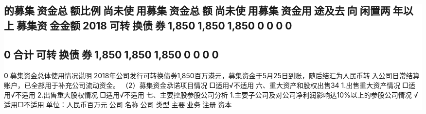 的募集
资金总
额比例
尚未使
用募集
资金总
额
尚未使
用募集
资金用
途及去
向
闲置两
年以上
募集资
金金额
2018
可转
换债
券
1,850
1,850
1,850
0
0
0
0
-
0
合计
可转
换债
券
1,850
1,850
1,850
0
0
0
0
-
0
募集资金总体使用情况说明
2018年公司发行可转换债券1,850百万港元，募集资金于5月25日到账，随后结汇为人民币转
入公司日常结算账户，已全部用于补充公司流动资金。
（2）募集资金承诺项目情况
□适用√不适用
六、重大资产和股权出售34
1.出售重大资产情况
□适用√不适用
2.出售重大股权情况
□适用√不适用
七、主要控股参股公司分析
1.主要子公司及对公司净利润影响达10%以上的参股公司情况
√适用□不适用
单位：人民币百万元
公司
名称
公司
类型
主要
业务
注册
资本